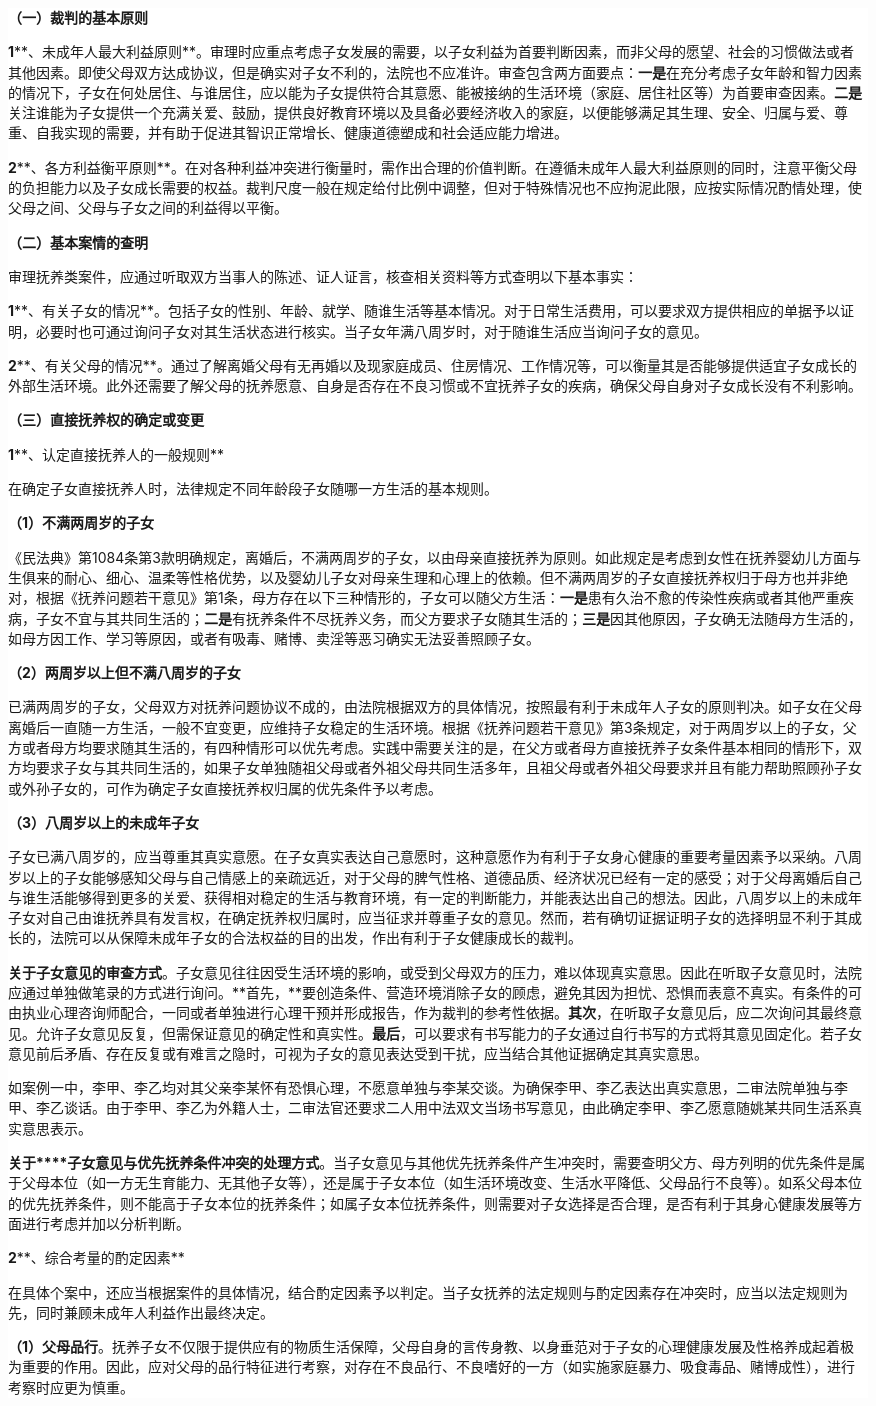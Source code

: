 **（一）裁判的基本原则**

**1****、未成年人最大利益原则**。审理时应重点考虑子女发展的需要，以子女利益为首要判断因素，而非父母的愿望、社会的习惯做法或者其他因素。即使父母双方达成协议，但是确实对子女不利的，法院也不应准许。审查包含两方面要点：**一是**在充分考虑子女年龄和智力因素的情况下，子女在何处居住、与谁居住，应以能为子女提供符合其意愿、能被接纳的生活环境（家庭、居住社区等）为首要审查因素。**二是**关注谁能为子女提供一个充满关爱、鼓励，提供良好教育环境以及具备必要经济收入的家庭，以便能够满足其生理、安全、归属与爱、尊重、自我实现的需要，并有助于促进其智识正常增长、健康道德塑成和社会适应能力增进。

**2****、各方利益衡平原则**。在对各种利益冲突进行衡量时，需作出合理的价值判断。在遵循未成年人最大利益原则的同时，注意平衡父母的负担能力以及子女成长需要的权益。裁判尺度一般在规定给付比例中调整，但对于特殊情况也不应拘泥此限，应按实际情况酌情处理，使父母之间、父母与子女之间的利益得以平衡。

**（二）基本案情的查明**

审理抚养类案件，应通过听取双方当事人的陈述、证人证言，核查相关资料等方式查明以下基本事实：

**1****、有关子女的情况**。包括子女的性别、年龄、就学、随谁生活等基本情况。对于日常生活费用，可以要求双方提供相应的单据予以证明，必要时也可通过询问子女对其生活状态进行核实。当子女年满八周岁时，对于随谁生活应当询问子女的意见。

**2****、有关父母的情况**。通过了解离婚父母有无再婚以及现家庭成员、住房情况、工作情况等，可以衡量其是否能够提供适宜子女成长的外部生活环境。此外还需要了解父母的抚养愿意、自身是否存在不良习惯或不宜抚养子女的疾病，确保父母自身对子女成长没有不利影响。

**（三）直接抚养权的确定或变更**

**1****、认定直接抚养人的一般规则**

在确定子女直接抚养人时，法律规定不同年龄段子女随哪一方生活的基本规则。

**（****1****）不满两周岁的子女**

《民法典》第1084条第3款明确规定，离婚后，不满两周岁的子女，以由母亲直接抚养为原则。如此规定是考虑到女性在抚养婴幼儿方面与生俱来的耐心、细心、温柔等性格优势，以及婴幼儿子女对母亲生理和心理上的依赖。但不满两周岁的子女直接抚养权归于母方也并非绝对，根据《抚养问题若干意见》第1条，母方存在以下三种情形的，子女可以随父方生活：**一是**患有久治不愈的传染性疾病或者其他严重疾病，子女不宜与其共同生活的；**二是**有抚养条件不尽抚养义务，而父方要求子女随其生活的；**三是**因其他原因，子女确无法随母方生活的，如母方因工作、学习等原因，或者有吸毒、赌博、卖淫等恶习确实无法妥善照顾子女。

**（****2****）两周岁以上但不满八周岁的子女**

已满两周岁的子女，父母双方对抚养问题协议不成的，由法院根据双方的具体情况，按照最有利于未成年人子女的原则判决。如子女在父母离婚后一直随一方生活，一般不宜变更，应维持子女稳定的生活环境。根据《抚养问题若干意见》第3条规定，对于两周岁以上的子女，父方或者母方均要求随其生活的，有四种情形可以优先考虑。实践中需要关注的是，在父方或者母方直接抚养子女条件基本相同的情形下，双方均要求子女与其共同生活的，如果子女单独随祖父母或者外祖父母共同生活多年，且祖父母或者外祖父母要求并且有能力帮助照顾孙子女或外孙子女的，可作为确定子女直接抚养权归属的优先条件予以考虑。

**（****3****）八周岁以上的未成年子女**

子女已满八周岁的，应当尊重其真实意愿。在子女真实表达自己意愿时，这种意愿作为有利于子女身心健康的重要考量因素予以采纳。八周岁以上的子女能够感知父母与自己情感上的亲疏远近，对于父母的脾气性格、道德品质、经济状况已经有一定的感受；对于父母离婚后自己与谁生活能够得到更多的关爱、获得相对稳定的生活与教育环境，有一定的判断能力，并能表达出自己的想法。因此，八周岁以上的未成年子女对自己由谁抚养具有发言权，在确定抚养权归属时，应当征求并尊重子女的意见。然而，若有确切证据证明子女的选择明显不利于其成长的，法院可以从保障未成年子女的合法权益的目的出发，作出有利于子女健康成长的裁判。

**关于子女意见的审查方式**。子女意见往往因受生活环境的影响，或受到父母双方的压力，难以体现真实意思。因此在听取子女意见时，法院应通过单独做笔录的方式进行询问。**首先，**要创造条件、营造环境消除子女的顾虑，避免其因为担忧、恐惧而表意不真实。有条件的可由执业心理咨询师配合，一同或者单独进行心理干预并形成报告，作为裁判的参考性依据。**其次**，在听取子女意见后，应二次询问其最终意见。允许子女意见反复，但需保证意见的确定性和真实性。**最后**，可以要求有书写能力的子女通过自行书写的方式将其意见固定化。若子女意见前后矛盾、存在反复或有难言之隐时，可视为子女的意见表达受到干扰，应当结合其他证据确定其真实意思。

如案例一中，李甲、李乙均对其父亲李某怀有恐惧心理，不愿意单独与李某交谈。为确保李甲、李乙表达出真实意思，二审法院单独与李甲、李乙谈话。由于李甲、李乙为外籍人士，二审法官还要求二人用中法双文当场书写意见，由此确定李甲、李乙愿意随姚某共同生活系真实意思表示。

**关于****子女意见与优先抚养条件冲突的处理方式**。当子女意见与其他优先抚养条件产生冲突时，需要查明父方、母方列明的优先条件是属于父母本位（如一方无生育能力、无其他子女等），还是属于子女本位（如生活环境改变、生活水平降低、父母品行不良等）。如系父母本位的优先抚养条件，则不能高于子女本位的抚养条件；如属子女本位抚养条件，则需要对子女选择是否合理，是否有利于其身心健康发展等方面进行考虑并加以分析判断。

**2****、综合考量的酌定因素**

在具体个案中，还应当根据案件的具体情况，结合酌定因素予以判定。当子女抚养的法定规则与酌定因素存在冲突时，应当以法定规则为先，同时兼顾未成年人利益作出最终决定。

**（****1****）父母品行**。抚养子女不仅限于提供应有的物质生活保障，父母自身的言传身教、以身垂范对于子女的心理健康发展及性格养成起着极为重要的作用。因此，应对父母的品行特征进行考察，对存在不良品行、不良嗜好的一方（如实施家庭暴力、吸食毒品、赌博成性），进行考察时应更为慎重。
